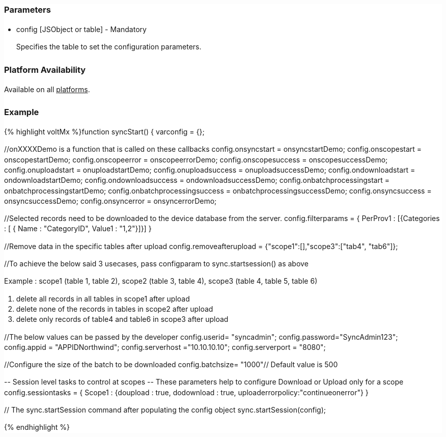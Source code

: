 ### Parameters

*   config \[JSObject or table\] - Mandatory
    
    Specifies the table to set the configuration parameters.
    

### Platform Availability

Available on all [platforms](Overview.html#Supporte).

### Example

{% highlight voltMx %}function syncStart() 
{
varconfig = {};

//onXXXXDemo is a function that is called on these callbacks
	config.onsyncstart = onsyncstartDemo;
	config.onscopestart = onscopestartDemo;
	config.onscopeerror = onscopeerrorDemo;
	config.onscopesuccess = onscopesuccessDemo;
	config.onuploadstart = onuploadstartDemo;
	config.onuploadsuccess = onuploadsuccessDemo;
	config.ondownloadstart = ondownloadstartDemo;
	config.ondownloadsuccess = ondownloadsuccessDemo;
	config.onbatchprocessingstart = onbatchprocessingstartDemo;
	config.onbatchprocessingsuccess = onbatchprocessingsuccessDemo;
	config.onsyncsuccess = onsyncsuccessDemo;
	config.onsyncerror = onsyncerrorDemo;

//Selected records need to be downloaded to the device database from the server.
config.filterparams = 
{
PerProv1 : \[{Categories : \[ { Name : "CategoryID", Value1 : "1,2"}\]}\] 
}

//Remove data in the specific tables after upload
	config.removeafterupload = {"scope1":\[\],"scope3":\["tab4", "tab6"\]};

//To achieve the below said 3 usecases, pass configparam to sync.startsession() as above

Example : scope1 (table 1, table 2), scope2 (table 3, table 4), scope3 (table 4, table 5, table 6)
1. delete all records in all tables in scope1 after upload
2. delete none of the records in tables in scope2 after upload
3. delete only records of table4  and table6 in scope3 after upload

//The below values can be passed by the developer
	config.userid= "syncadmin";
	config.password="SyncAdmin123";
	config.appid = "APPIDNorthwind";
	config.serverhost ="10.10.10.10";
	config.serverport = "8080";

//Configure the size of the batch to be downloaded
config.batchsize= "1000"// Default value is 500

-- Session level tasks to control at scopes
      -- These parameters help to configure Download or Upload only for a scope
	config.sessiontasks = 
	{
	Scope1 : {doupload : true, dodownload : true, uploaderrorpolicy:"continueonerror"}
	}

// The sync.startSession command after populating the config object
	sync.startSession(config);

{% endhighlight %}
